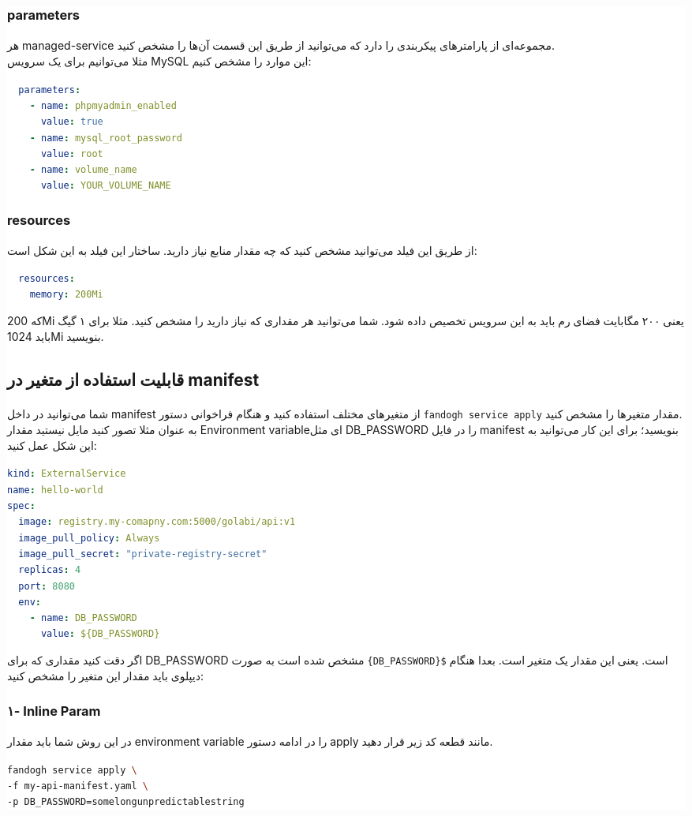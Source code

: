  ### parameters
هر managed-service مجموعه‌ای از پارامتر‌های پیکربندی را دارد که می‌توانید از طریق این قسمت آن‌ها را مشخص کنید.<br/>
مثلا می‌توانیم برای یک سرویس MySQL این موارد را مشخص کنیم:
```yaml
  parameters:
    - name: phpmyadmin_enabled
      value: true
    - name: mysql_root_password
      value: root
    - name: volume_name
      value: YOUR_VOLUME_NAME
```

 ### resources
از طریق این فیلد می‌توانید مشخص کنید که چه مقدار منابع نیاز دارید. ساختار این فیلد به این شکل است:
```yaml
  resources:
    memory: 200Mi
```
که 200Mi یعنی ۲۰۰ مگابایت فضای رم باید به این سرویس تخصیص داده شود. شما می‌توانید هر مقداری که نیاز دارید را مشخص کنید. مثلا برای ۱ گیگ باید 1024Mi بنویسید.

## قابلیت استفاده از متغیر در manifest
شما می‌توانید در داخل manifest از متغیر‌های مختلف استفاده کنید و هنگام فراخوانی دستور `fandogh service apply` مقدار متغیر‌ها را مشخص کنید.<br/>
به عنوان مثلا تصور کنید مایل نیستید مقدار Environment variable‌ای مثل DB_PASSWORD را در فایل manifest بنویسید؛ برای این کار می‌توانید به این شکل عمل کنید:
```yaml
kind: ExternalService
name: hello-world
spec:
  image: registry.my-comapny.com:5000/golabi/api:v1
  image_pull_policy: Always
  image_pull_secret: "private-registry-secret"
  replicas: 4
  port: 8080
  env:
    - name: DB_PASSWORD
      value: ${DB_PASSWORD}
```
اگر دقت کنید مقداری که برای DB_PASSWORD مشخص شده است به صورت `{DB_PASSWORD}$` است. یعنی این مقدار یک متغیر است.
بعدا هنگام دیپلوی باید مقدار این متغیر را مشخص کنید:
<br/>
### **۱- Inline Param**
در این روش شما باید مقدار environment variable را در ادامه دستور apply مانند قطعه کد زیر قرار دهید.
```bash
fandogh service apply \
-f my-api-manifest.yaml \
-p DB_PASSWORD=somelongunpredictablestring
```
